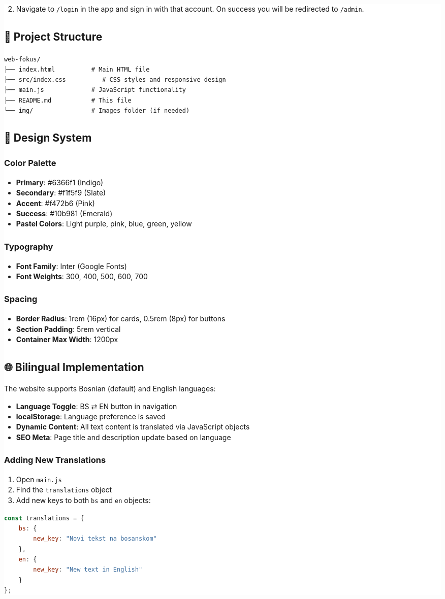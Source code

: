 2. Navigate to `/login` in the app and sign in with that account. On success you will be redirected to `/admin`.

## 📁 Project Structure

```
web-fokus/
├── index.html          # Main HTML file
├── src/index.css          # CSS styles and responsive design
├── main.js             # JavaScript functionality
├── README.md           # This file
└── img/                # Images folder (if needed)
```

## 🎨 Design System

### Color Palette
- **Primary**: #6366f1 (Indigo)
- **Secondary**: #f1f5f9 (Slate)
- **Accent**: #f472b6 (Pink)
- **Success**: #10b981 (Emerald)
- **Pastel Colors**: Light purple, pink, blue, green, yellow

### Typography
- **Font Family**: Inter (Google Fonts)
- **Font Weights**: 300, 400, 500, 600, 700

### Spacing
- **Border Radius**: 1rem (16px) for cards, 0.5rem (8px) for buttons
- **Section Padding**: 5rem vertical
- **Container Max Width**: 1200px

## 🌐 Bilingual Implementation

The website supports Bosnian (default) and English languages:

- **Language Toggle**: BS ⇄ EN button in navigation
- **localStorage**: Language preference is saved
- **Dynamic Content**: All text content is translated via JavaScript objects
- **SEO Meta**: Page title and description update based on language

### Adding New Translations

1. Open `main.js`
2. Find the `translations` object
3. Add new keys to both `bs` and `en` objects:

```javascript
const translations = {
    bs: {
        new_key: "Novi tekst na bosanskom"
    },
    en: {
        new_key: "New text in English"
    }
};
```
